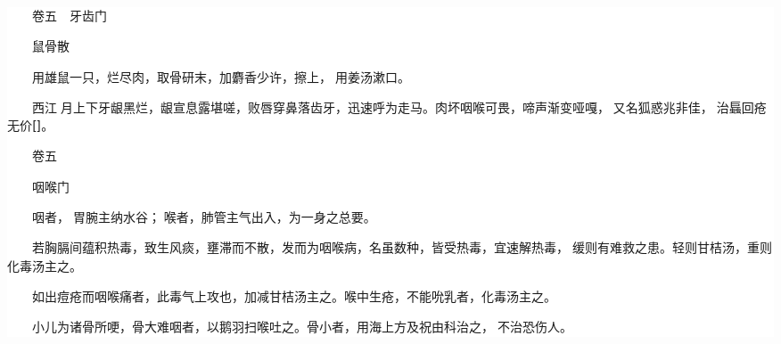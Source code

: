 　　卷五　牙齿门

　　鼠骨散

　　用雄鼠一只，烂尽肉，取骨研末，加麝香少许，擦上， 用姜汤漱口。

　　西江 月上下牙龈黑烂，龈宣息露堪嗟，败唇穿鼻落齿牙，迅速呼为走马。肉坏咽喉可畏，啼声渐变哑嘎， 又名狐惑兆非佳， 治螶回疮无价[]。

　　卷五

　　咽喉门

　　咽者， 胃腕主纳水谷； 喉者，肺管主气出入，为一身之总要。

　　若胸膈间蕴积热毒，致生风痰，壅滞而不散，发而为咽喉病，名虽数种，皆受热毒，宜速解热毒， 缓则有难救之患。轻则甘桔汤，重则化毒汤主之。

　　如出痘疮而咽喉痛者，此毒气上攻也，加减甘桔汤主之。喉中生疮，不能吮乳者，化毒汤主之。

　　小儿为诸骨所哽，骨大难咽者，以鹅羽扫喉吐之。骨小者，用海上方及祝由科治之， 不治恐伤人。

